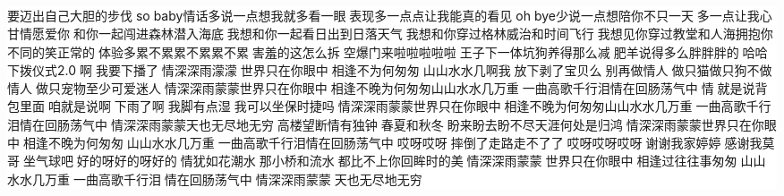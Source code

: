 要迈出自己大胆的步伐
so baby情话多说一点想我就多看一眼
表现多一点点让我能真的看见
oh bye少说一点想陪你不只一天
多一点让我心甘情愿爱你
和你一起闯进森林潜入海底
我想和你一起看日出到日落天气
我想和你穿过格林威治和时间飞行
我想见你穿过教堂和人海拥抱你
不同的笑正常的
体验多累不累累不累累不累
害羞的这怎么拆
空爆门来啦啦啦啦啦
王子下一体坑狗养得那么减
肥羊说得多么胖胖胖的
哈哈
下拨仪式2.0 啊
我要下播了
情深深雨濛濛
世界只在你眼中
相逢不为何匆匆
山山水水几啊我
放下剥了宝贝么
别再做情人
做只猫做只狗不做情人
做只宠物至少可爱迷人
情深深雨蒙蒙世界只在你眼中
相逢不晚为何匆匆山山水水几万重
一曲高歌千行泪情在回肠荡气中
情
就是说背包里面
咱就是说啊
下雨了啊
我脚有点湿
我可以坐保时捷吗
情深深雨蒙蒙世界只在你眼中
相逢不晚为何匆匆山山水水几万重
一曲高歌千行泪情在回肠荡气中
情深深雨蒙蒙天也无尽地无穷
高楼望断情有独钟
春夏和秋冬
盼来盼去盼不尽天涯何处是归鸿
情深深雨蒙蒙世界只在你眼中
相逢不晚为何匆匆
山山水水几万重
一曲高歌千行泪情在回肠荡气中
哎呀哎呀
摔倒了走路走不了了
哎呀哎呀哎呀
谢谢我家婷婷
感谢我莫哥
坐气球吧
好的呀好的呀好的
情犹如花潮水
那小桥和流水
都比不上你回眸时的美
情深深雨蒙蒙
世界只在你眼中
相逢过往往事匆匆
山山水水几万重
一曲高歌千行泪
情在回肠荡气中
情深深雨蒙蒙
天也无尽地无穷